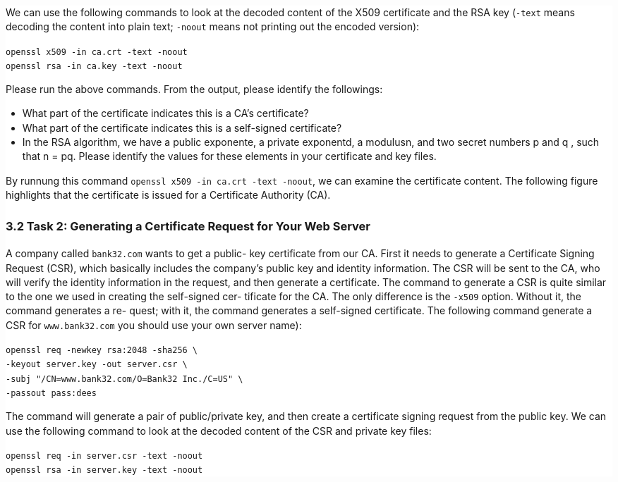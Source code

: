 We can use the following commands to look at the decoded content of the X509 certificate and the
RSA key (`-text` means decoding the content into plain text; `-noout` means not printing out the encoded
version):

```
openssl x509 -in ca.crt -text -noout
openssl rsa -in ca.key -text -noout
```

Please run the above commands. From the output, please identify the followings:

- What part of the certificate indicates this is a CA’s certificate?
- What part of the certificate indicates this is a self-signed certificate?
- In the RSA algorithm, we have a public exponente, a private exponentd, a modulusn, and two secret
    numbers p and q , such that n = pq. Please identify the values for these elements in your certificate
    and key files.

By runnung this command `openssl x509 -in ca.crt -text -noout`, we can examine the certificate content. The following figure highlights that the certificate is issued for a Certificate Authority (CA).



### 3.2 Task 2: Generating a Certificate Request for Your Web Server

A company called `bank32.com` wants to get a public-
key certificate from our CA. First it needs to generate a Certificate Signing Request (CSR), which basically
includes the company’s public key and identity information. The CSR will be sent to the CA, who will
verify the identity information in the request, and then generate a certificate.
The command to generate a CSR is quite similar to the one we used in creating the self-signed cer-
tificate for the CA. The only difference is the `-x509` option. Without it, the command generates a re-
quest; with it, the command generates a self-signed certificate. The following command generate a CSR for `www.bank32.com` you should use your own server name):

```
openssl req -newkey rsa:2048 -sha256 \
-keyout server.key -out server.csr \
-subj "/CN=www.bank32.com/O=Bank32 Inc./C=US" \
-passout pass:dees
```

The command will generate a pair of public/private key, and then create a certificate signing request
from the public key. We can use the following command to look at the decoded content of the CSR and
private key files:

```
openssl req -in server.csr -text -noout
openssl rsa -in server.key -text -noout
```
